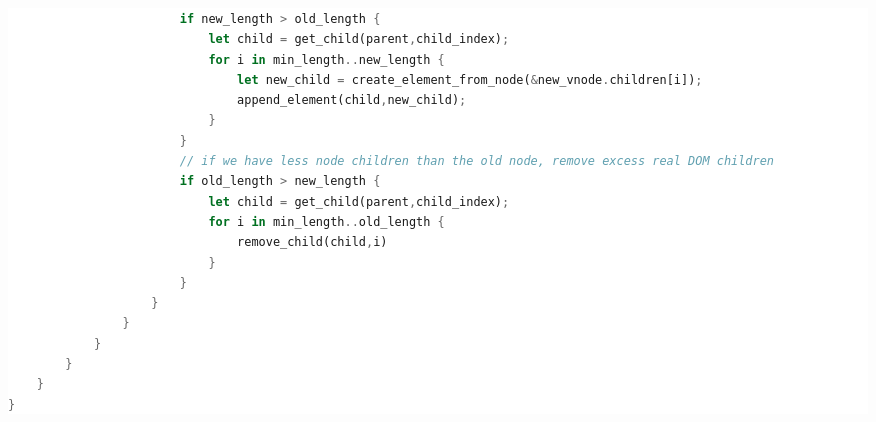 ```rust
                        if new_length > old_length {
                            let child = get_child(parent,child_index);
                            for i in min_length..new_length {
                                let new_child = create_element_from_node(&new_vnode.children[i]);
                                append_element(child,new_child);
                            }
                        }
                        // if we have less node children than the old node, remove excess real DOM children
                        if old_length > new_length {
                            let child = get_child(parent,child_index);
                            for i in min_length..old_length {
                                remove_child(child,i)
                            }
                        }
                    }
                }
            }
        }
    }
}
```
